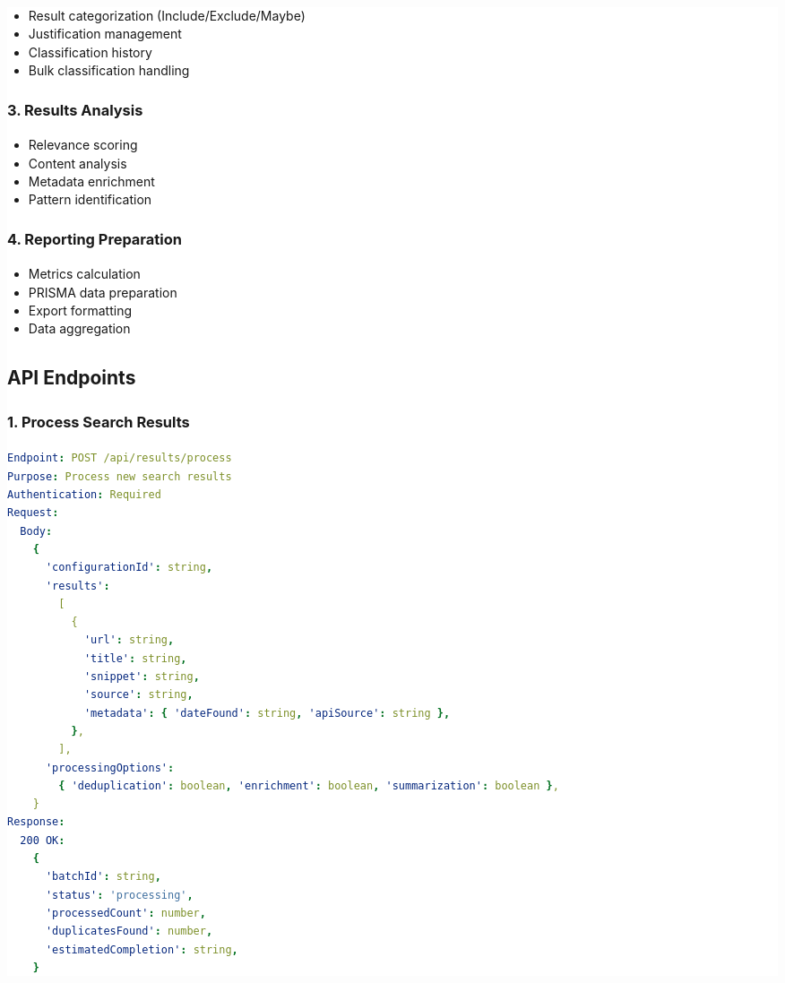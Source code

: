 - Result categorization (Include/Exclude/Maybe)
- Justification management
- Classification history
- Bulk classification handling

### 3. Results Analysis

- Relevance scoring
- Content analysis
- Metadata enrichment
- Pattern identification

### 4. Reporting Preparation

- Metrics calculation
- PRISMA data preparation
- Export formatting
- Data aggregation

## API Endpoints

### 1. Process Search Results

```yaml
Endpoint: POST /api/results/process
Purpose: Process new search results
Authentication: Required
Request:
  Body:
    {
      'configurationId': string,
      'results':
        [
          {
            'url': string,
            'title': string,
            'snippet': string,
            'source': string,
            'metadata': { 'dateFound': string, 'apiSource': string },
          },
        ],
      'processingOptions':
        { 'deduplication': boolean, 'enrichment': boolean, 'summarization': boolean },
    }
Response:
  200 OK:
    {
      'batchId': string,
      'status': 'processing',
      'processedCount': number,
      'duplicatesFound': number,
      'estimatedCompletion': string,
    }
```
